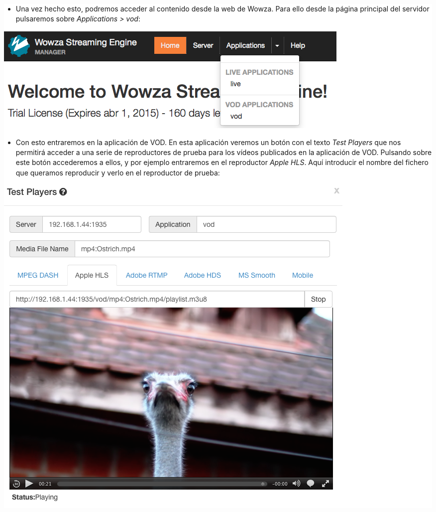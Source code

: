 * Una vez hecho esto, podremos acceder al contenido desde la web de Wowza. Para ello desde la página principal del servidor pulsaremos sobre _Applications > vod_:

![Configuración de Wowza - Aplicaciones](imagenes/wowza-06-applications.png)

* Con esto entraremos en la aplicación de VOD. En esta aplicación veremos un botón con el texto _Test Players_ que nos permitirá acceder a una serie de reproductores de prueba para los vídeos publicados en la aplicación de VOD. Pulsando sobre este botón accederemos a ellos, y por ejemplo entraremos en el reproductor _Apple HLS_. Aquí introducir el nombre del fichero que queramos reproducir y verlo en el reproductor de prueba:

![Configuración de Wowza - HLS](imagenes/wowza-07-hls.png)
